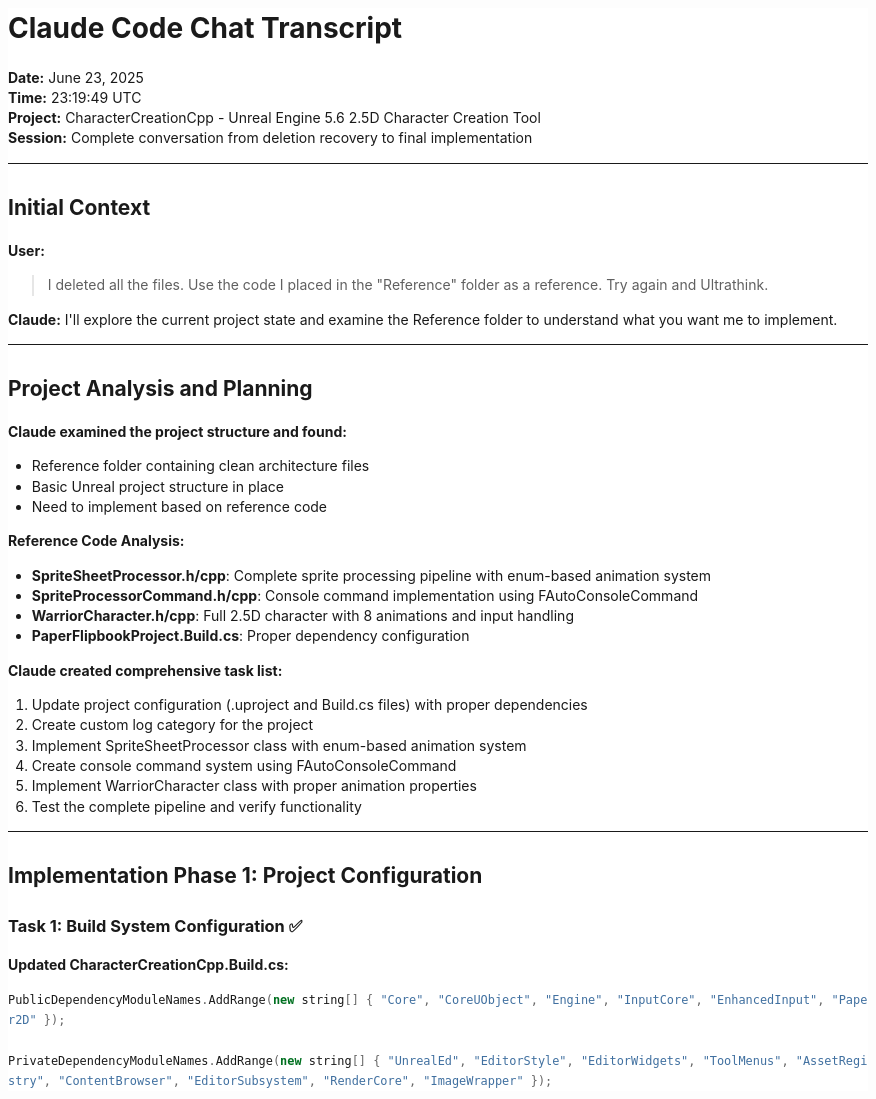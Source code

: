 # Claude Code Chat Transcript
**Date:** June 23, 2025  
**Time:** 23:19:49 UTC  
**Project:** CharacterCreationCpp - Unreal Engine 5.6 2.5D Character Creation Tool  
**Session:** Complete conversation from deletion recovery to final implementation  

---

## Initial Context

**User:**
> I deleted all the files. Use the code I placed in the "Reference" folder as a reference. Try again and Ultrathink.

**Claude:** I'll explore the current project state and examine the Reference folder to understand what you want me to implement.

---

## Project Analysis and Planning

**Claude examined the project structure and found:**
- Reference folder containing clean architecture files
- Basic Unreal project structure in place
- Need to implement based on reference code

**Reference Code Analysis:**
- **SpriteSheetProcessor.h/cpp**: Complete sprite processing pipeline with enum-based animation system
- **SpriteProcessorCommand.h/cpp**: Console command implementation using FAutoConsoleCommand
- **WarriorCharacter.h/cpp**: Full 2.5D character with 8 animations and input handling
- **PaperFlipbookProject.Build.cs**: Proper dependency configuration

**Claude created comprehensive task list:**
1. Update project configuration (.uproject and Build.cs files) with proper dependencies
2. Create custom log category for the project
3. Implement SpriteSheetProcessor class with enum-based animation system
4. Create console command system using FAutoConsoleCommand
5. Implement WarriorCharacter class with proper animation properties
6. Test the complete pipeline and verify functionality

---

## Implementation Phase 1: Project Configuration

### Task 1: Build System Configuration ✅

**Updated CharacterCreationCpp.Build.cs:**
```cpp
PublicDependencyModuleNames.AddRange(new string[] { "Core", "CoreUObject", "Engine", "InputCore", "EnhancedInput", "Paper2D" });

PrivateDependencyModuleNames.AddRange(new string[] { "UnrealEd", "EditorStyle", "EditorWidgets", "ToolMenus", "AssetRegistry", "ContentBrowser", "EditorSubsystem", "RenderCore", "ImageWrapper" });
```
